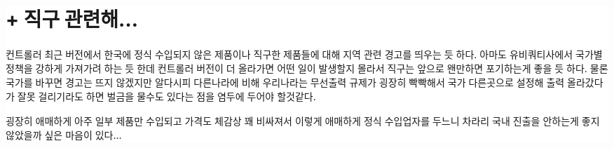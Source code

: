 # + 직구 관련해… 

컨트롤러 최근 버전에서 한국에 정식 수입되지 않은 제품이나 직구한 제품들에 대해 지역 관련 경고를 띄우는 듯 하다. 아마도 유비쿼티사에서 국가별 정책을 강하게 가져가려 하는 듯 한데 컨트롤러 버전이 더 올라가면 어떤 일이 발생할지 몰라서 직구는 앞으로 왠만하면 포기하는게 좋을 듯 하다.
물론 국가를 바꾸면 경고는 뜨지 않겠지만 알다시피 다른나라에 비해 우리나라는 무선출력 규제가 굉장히 빡빡해서 국가 다른곳으로 설정해 출력 올라갔다가 잘못 걸리기라도 하면 벌금을 물수도 있다는 점을 염두에 두어야 할것같다. 

굉장히 애매하게 아주 일부 제품만 수입되고 가격도 체감상 꽤 비싸져서 이렇게 애매하게 정식 수입업자를 두느니 차라리 국내 진출을 안하는게 좋지 않았을까 싶은 마음이 있다…

